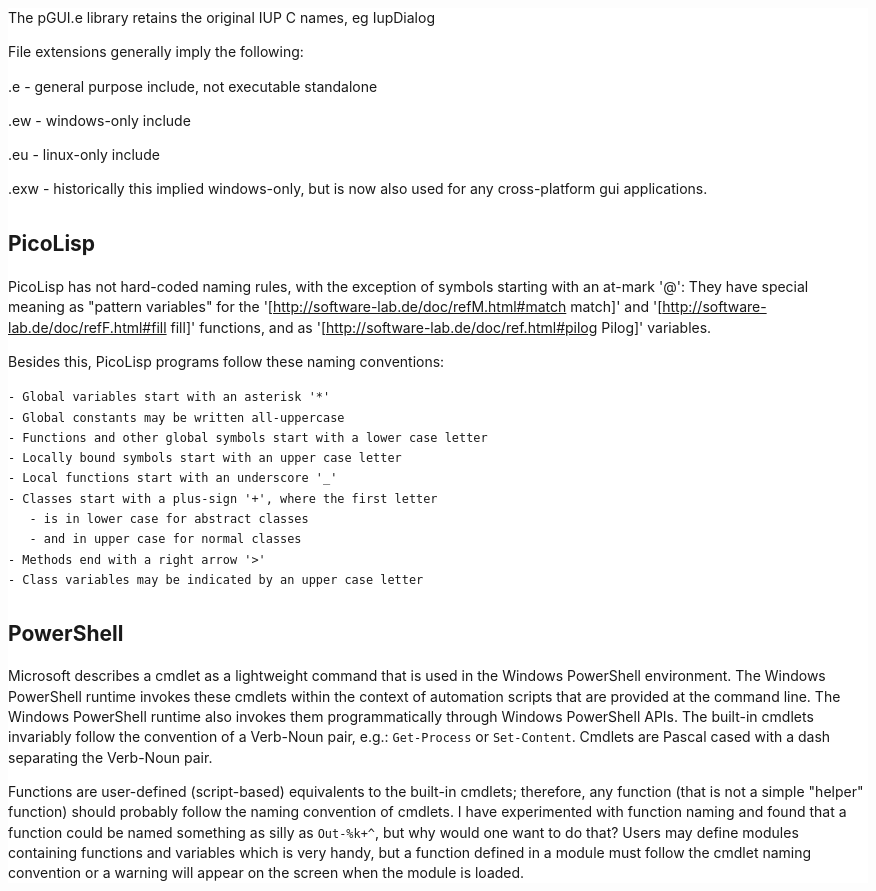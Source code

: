 The pGUI.e library retains the original IUP C names, eg IupDialog


File extensions generally imply the following:

.e - general purpose include, not executable standalone

.ew - windows-only include

.eu - linux-only include

.exw - historically this implied windows-only, but is now also used for any cross-platform gui applications.



## PicoLisp

PicoLisp has not hard-coded naming rules, with the exception of symbols starting
with an at-mark '@': They have special meaning as "pattern variables" for the
'[http://software-lab.de/doc/refM.html#match match]' and
'[http://software-lab.de/doc/refF.html#fill fill]' functions, and as
'[http://software-lab.de/doc/ref.html#pilog Pilog]' variables.

Besides this, PicoLisp programs follow these naming conventions:

```txt
- Global variables start with an asterisk '*'
- Global constants may be written all-uppercase
- Functions and other global symbols start with a lower case letter
- Locally bound symbols start with an upper case letter
- Local functions start with an underscore '_'
- Classes start with a plus-sign '+', where the first letter
   - is in lower case for abstract classes
   - and in upper case for normal classes
- Methods end with a right arrow '>'
- Class variables may be indicated by an upper case letter
```



## PowerShell

Microsoft describes a cmdlet as a lightweight command that is used in the Windows PowerShell environment. The Windows PowerShell runtime invokes these cmdlets within the context of automation scripts that are provided at the command line. The Windows PowerShell runtime also invokes them programmatically through Windows PowerShell APIs.
The built-in cmdlets invariably follow the convention of a Verb-Noun pair, e.g.: <code>Get-Process</code> or <code>Set-Content</code>. Cmdlets are Pascal cased with a dash separating the Verb-Noun pair.

Functions are user-defined (script-based) equivalents to the built-in cmdlets; therefore, any function (that is not a simple "helper" function) should probably follow the naming convention of cmdlets.  I have experimented with function naming and found that a function could be named something as silly as <code>Out-%k+^</code>, but why would one want to do that?
Users may define modules containing functions and variables which is very handy, but a function defined in a module must follow the cmdlet naming convention or a warning will appear on the screen when the module is loaded.
